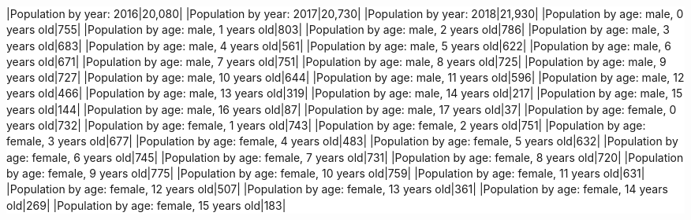 |Population by year: 2016|20,080|
|Population by year: 2017|20,730|
|Population by year: 2018|21,930|
|Population by age: male, 0 years old|755|
|Population by age: male, 1 years old|803|
|Population by age: male, 2 years old|786|
|Population by age: male, 3 years old|683|
|Population by age: male, 4 years old|561|
|Population by age: male, 5 years old|622|
|Population by age: male, 6 years old|671|
|Population by age: male, 7 years old|751|
|Population by age: male, 8 years old|725|
|Population by age: male, 9 years old|727|
|Population by age: male, 10 years old|644|
|Population by age: male, 11 years old|596|
|Population by age: male, 12 years old|466|
|Population by age: male, 13 years old|319|
|Population by age: male, 14 years old|217|
|Population by age: male, 15 years old|144|
|Population by age: male, 16 years old|87|
|Population by age: male, 17 years old|37|
|Population by age: female, 0 years old|732|
|Population by age: female, 1 years old|743|
|Population by age: female, 2 years old|751|
|Population by age: female, 3 years old|677|
|Population by age: female, 4 years old|483|
|Population by age: female, 5 years old|632|
|Population by age: female, 6 years old|745|
|Population by age: female, 7 years old|731|
|Population by age: female, 8 years old|720|
|Population by age: female, 9 years old|775|
|Population by age: female, 10 years old|759|
|Population by age: female, 11 years old|631|
|Population by age: female, 12 years old|507|
|Population by age: female, 13 years old|361|
|Population by age: female, 14 years old|269|
|Population by age: female, 15 years old|183|